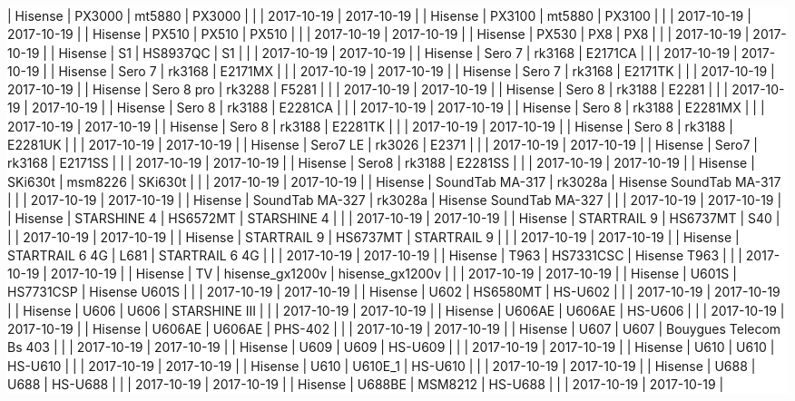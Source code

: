 | Hisense | PX3000 | mt5880 | PX3000 |  |  | 2017-10-19 | 2017-10-19 |
| Hisense | PX3100 | mt5880 | PX3100 |  |  | 2017-10-19 | 2017-10-19 |
| Hisense | PX510 | PX510 | PX510 |  |  | 2017-10-19 | 2017-10-19 |
| Hisense | PX530 | PX8 | PX8 |  |  | 2017-10-19 | 2017-10-19 |
| Hisense | S1 | HS8937QC | S1 |  |  | 2017-10-19 | 2017-10-19 |
| Hisense | Sero 7 | rk3168 | E2171CA |  |  | 2017-10-19 | 2017-10-19 |
| Hisense | Sero 7 | rk3168 | E2171MX |  |  | 2017-10-19 | 2017-10-19 |
| Hisense | Sero 7 | rk3168 | E2171TK |  |  | 2017-10-19 | 2017-10-19 |
| Hisense | Sero 8 pro | rk3288 | F5281 |  |  | 2017-10-19 | 2017-10-19 |
| Hisense | Sero 8 | rk3188 | E2281 |  |  | 2017-10-19 | 2017-10-19 |
| Hisense | Sero 8 | rk3188 | E2281CA |  |  | 2017-10-19 | 2017-10-19 |
| Hisense | Sero 8 | rk3188 | E2281MX |  |  | 2017-10-19 | 2017-10-19 |
| Hisense | Sero 8 | rk3188 | E2281TK |  |  | 2017-10-19 | 2017-10-19 |
| Hisense | Sero 8 | rk3188 | E2281UK |  |  | 2017-10-19 | 2017-10-19 |
| Hisense | Sero7 LE | rk3026 | E2371 |  |  | 2017-10-19 | 2017-10-19 |
| Hisense | Sero7 | rk3168 | E2171SS |  |  | 2017-10-19 | 2017-10-19 |
| Hisense | Sero8 | rk3188 | E2281SS |  |  | 2017-10-19 | 2017-10-19 |
| Hisense | SKi630t | msm8226 | SKi630t |  |  | 2017-10-19 | 2017-10-19 |
| Hisense | SoundTab MA-317 | rk3028a | Hisense SoundTab MA-317 |  |  | 2017-10-19 | 2017-10-19 |
| Hisense | SoundTab MA-327 | rk3028a | Hisense SoundTab MA-327 |  |  | 2017-10-19 | 2017-10-19 |
| Hisense | STARSHINE 4 | HS6572MT | STARSHINE 4 |  |  | 2017-10-19 | 2017-10-19 |
| Hisense | STARTRAIL  9 | HS6737MT | S40 |  |  | 2017-10-19 | 2017-10-19 |
| Hisense | STARTRAIL  9 | HS6737MT | STARTRAIL 9 |  |  | 2017-10-19 | 2017-10-19 |
| Hisense | STARTRAIL 6 4G | L681 | STARTRAIL 6 4G |  |  | 2017-10-19 | 2017-10-19 |
| Hisense | T963 | HS7331CSC | Hisense T963 |  |  | 2017-10-19 | 2017-10-19 |
| Hisense | TV | hisense_gx1200v | hisense_gx1200v |  |  | 2017-10-19 | 2017-10-19 |
| Hisense | U601S | HS7731CSP | Hisense U601S |  |  | 2017-10-19 | 2017-10-19 |
| Hisense | U602 | HS6580MT | HS-U602 |  |  | 2017-10-19 | 2017-10-19 |
| Hisense | U606 | U606 | STARSHINE III |  |  | 2017-10-19 | 2017-10-19 |
| Hisense | U606AE | U606AE | HS-U606 |  |  | 2017-10-19 | 2017-10-19 |
| Hisense | U606AE | U606AE | PHS-402 |  |  | 2017-10-19 | 2017-10-19 |
| Hisense | U607 | U607 | Bouygues Telecom Bs 403 |  |  | 2017-10-19 | 2017-10-19 |
| Hisense | U609 | U609 | HS-U609 |  |  | 2017-10-19 | 2017-10-19 |
| Hisense | U610 | U610 | HS-U610 |  |  | 2017-10-19 | 2017-10-19 |
| Hisense | U610 | U610E_1 | HS-U610 |  |  | 2017-10-19 | 2017-10-19 |
| Hisense | U688 | U688 | HS-U688 |  |  | 2017-10-19 | 2017-10-19 |
| Hisense | U688BE | MSM8212 | HS-U688 |  |  | 2017-10-19 | 2017-10-19 |